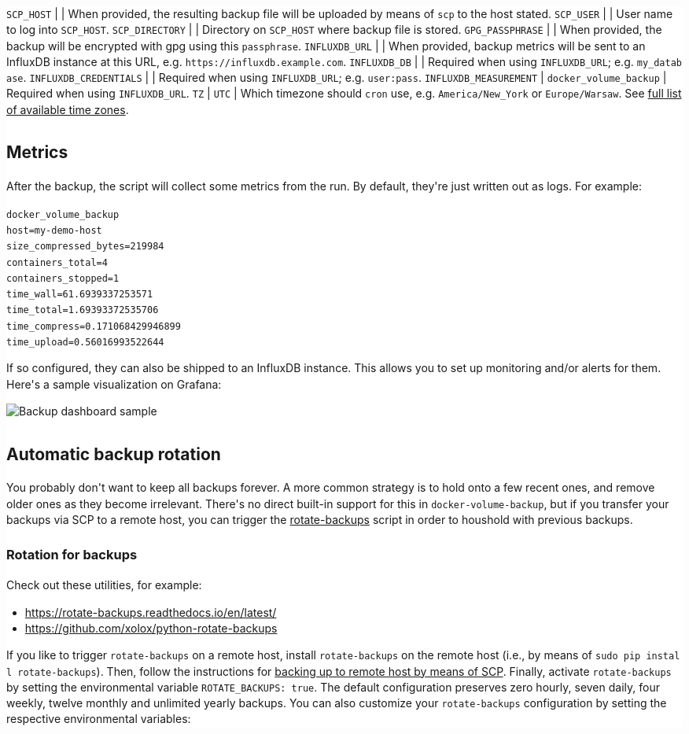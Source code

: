 `SCP_HOST` |  | When provided, the resulting backup file will be uploaded by means of `scp` to the host stated.
`SCP_USER` |  | User name to log into `SCP_HOST`.
`SCP_DIRECTORY` |  | Directory on `SCP_HOST` where backup file is stored.
`GPG_PASSPHRASE` |  | When provided, the backup will be encrypted with gpg using this `passphrase`.
`INFLUXDB_URL` |  | When provided, backup metrics will be sent to an InfluxDB instance at this URL, e.g. `https://influxdb.example.com`.
`INFLUXDB_DB` |  | Required when using `INFLUXDB_URL`; e.g. `my_database`.
`INFLUXDB_CREDENTIALS` |  | Required when using `INFLUXDB_URL`; e.g. `user:pass`.
`INFLUXDB_MEASUREMENT` | `docker_volume_backup` | Required when using `INFLUXDB_URL`.
`TZ` | `UTC` | Which timezone should `cron` use, e.g. `America/New_York` or `Europe/Warsaw`. See [full list of available time zones](http://manpages.ubuntu.com/manpages/bionic/man3/DateTime::TimeZone::Catalog.3pm.html).

## Metrics

After the backup, the script will collect some metrics from the run. By default, they're just written out as logs. For example:

```
docker_volume_backup
host=my-demo-host
size_compressed_bytes=219984
containers_total=4
containers_stopped=1
time_wall=61.6939337253571
time_total=1.69393372535706
time_compress=0.171068429946899
time_upload=0.56016993522644
```

If so configured, they can also be shipped to an InfluxDB instance. This allows you to set up monitoring and/or alerts for them. Here's a sample visualization on Grafana:

![Backup dashboard sample](doc/backup-dashboard-sample.png)

## Automatic backup rotation

You probably don't want to keep all backups forever. A more common strategy is to hold onto a few recent ones, and remove older ones as they become irrelevant. There's no direct built-in support for this in `docker-volume-backup`, but if you transfer your backups via SCP to a remote host, you can trigger the [rotate-backups](https://github.com/xolox/python-rotate-backups) script in order to houshold with previous backups.

### Rotation for backups

Check out these utilities, for example:

* https://rotate-backups.readthedocs.io/en/latest/
* https://github.com/xolox/python-rotate-backups

If you like to trigger `rotate-backups` on a remote host, install `rotate-backups` on the remote host (i.e., by means of `sudo pip install rotate-backups`). Then, follow the instructions for [backing up to remote host by means of SCP](#backing-up-to-remote-host-by-means-of-scp). Finally, activate `rotate-backups` by setting the environmental variable `ROTATE_BACKUPS: true`. The default configuration preserves zero hourly, seven daily, four weekly, twelve monthly and unlimited yearly backups. You can also customize your `rotate-backups` configuration by setting the respective environmental variables:
